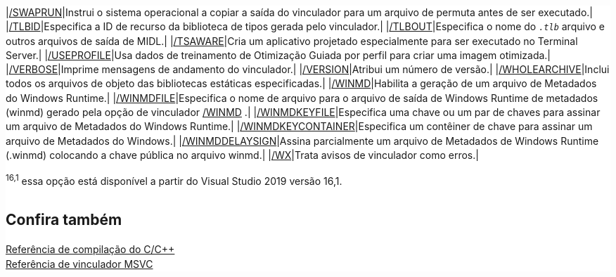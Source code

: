 |[/SWAPRUN](swaprun-load-linker-output-to-swap-file.md)|Instrui o sistema operacional a copiar a saída do vinculador para um arquivo de permuta antes de ser executado.|
|[/TLBID](tlbid-specify-resource-id-for-typelib.md)|Especifica a ID de recurso da biblioteca de tipos gerada pelo vinculador.|
|[/TLBOUT](tlbout-name-dot-tlb-file.md)|Especifica o nome do *`.tlb`* arquivo e outros arquivos de saída de MIDL.|
|[/TSAWARE](tsaware-create-terminal-server-aware-application.md)|Cria um aplicativo projetado especialmente para ser executado no Terminal Server.|
|[/USEPROFILE](useprofile.md)|Usa dados de treinamento de Otimização Guiada por perfil para criar uma imagem otimizada.|
|[/VERBOSE](verbose-print-progress-messages.md)|Imprime mensagens de andamento do vinculador.|
|[/VERSION](version-version-information.md)|Atribui um número de versão.|
|[/WHOLEARCHIVE](wholearchive-include-all-library-object-files.md)|Inclui todos os arquivos de objeto das bibliotecas estáticas especificadas.|
|[/WINMD](winmd-generate-windows-metadata.md)|Habilita a geração de um arquivo de Metadados do Windows Runtime.|
|[/WINMDFILE](winmdfile-specify-winmd-file.md)|Especifica o nome de arquivo para o arquivo de saída de Windows Runtime de metadados (winmd) gerado pela opção de vinculador [/WINMD](winmd-generate-windows-metadata.md) .|
|[/WINMDKEYFILE](winmdkeyfile-specify-winmd-key-file.md)|Especifica uma chave ou um par de chaves para assinar um arquivo de Metadados do Windows Runtime.|
|[/WINMDKEYCONTAINER](winmdkeycontainer-specify-key-container.md)|Especifica um contêiner de chave para assinar um arquivo de Metadados do Windows.|
|[/WINMDDELAYSIGN](winmddelaysign-partially-sign-a-winmd.md)|Assina parcialmente um arquivo de Metadados de Windows Runtime (.winmd) colocando a chave pública no arquivo winmd.|
|[/WX](wx-treat-linker-warnings-as-errors.md)|Trata avisos de vinculador como erros.|

<sup>16,1</sup> essa opção está disponível a partir do Visual Studio 2019 versão 16,1.

## <a name="see-also"></a>Confira também

[Referência de compilação do C/C++](c-cpp-building-reference.md)\
[Referência de vinculador MSVC](linking.md)

